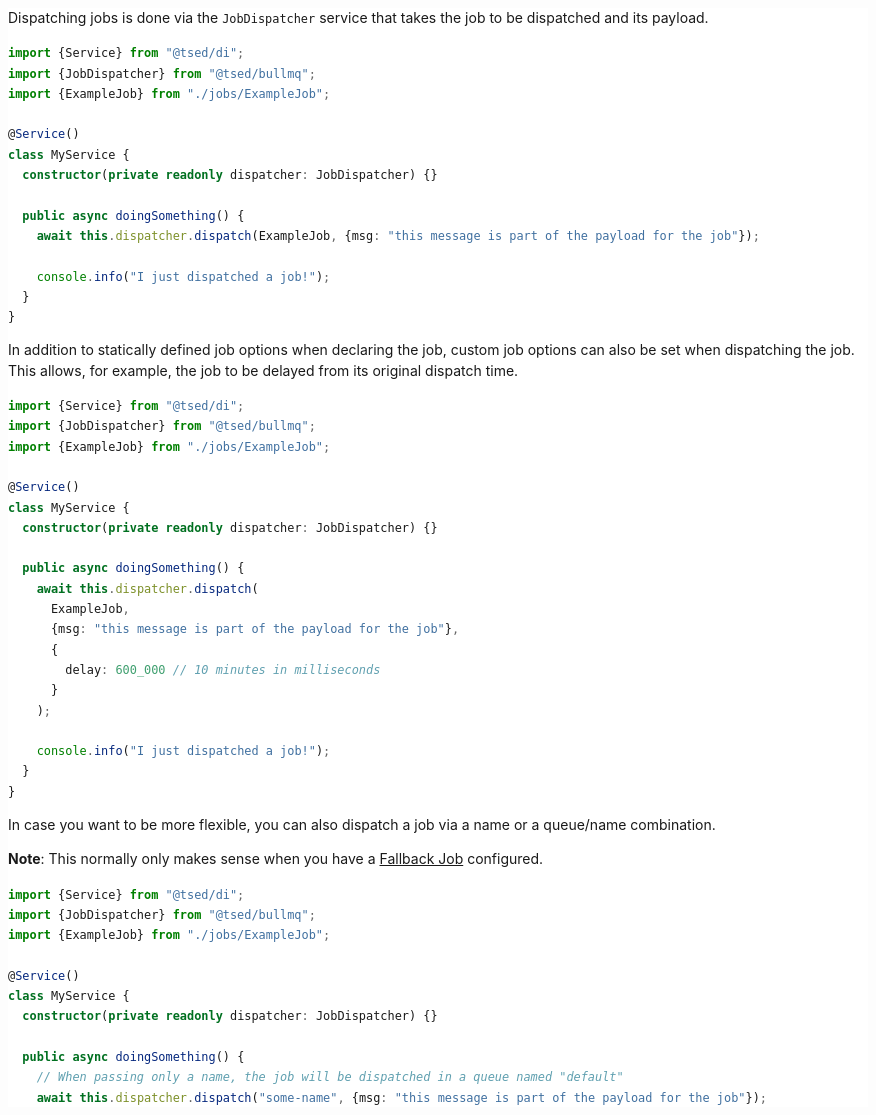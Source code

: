 Dispatching jobs is done via the `JobDispatcher` service that takes the job to be dispatched and its payload.

```ts
import {Service} from "@tsed/di";
import {JobDispatcher} from "@tsed/bullmq";
import {ExampleJob} from "./jobs/ExampleJob";

@Service()
class MyService {
  constructor(private readonly dispatcher: JobDispatcher) {}

  public async doingSomething() {
    await this.dispatcher.dispatch(ExampleJob, {msg: "this message is part of the payload for the job"});

    console.info("I just dispatched a job!");
  }
}
```

In addition to statically defined job options when declaring the job, custom job options can also be set when dispatching the job.
This allows, for example, the job to be delayed from its original dispatch time.

```ts
import {Service} from "@tsed/di";
import {JobDispatcher} from "@tsed/bullmq";
import {ExampleJob} from "./jobs/ExampleJob";

@Service()
class MyService {
  constructor(private readonly dispatcher: JobDispatcher) {}

  public async doingSomething() {
    await this.dispatcher.dispatch(
      ExampleJob,
      {msg: "this message is part of the payload for the job"},
      {
        delay: 600_000 // 10 minutes in milliseconds
      }
    );

    console.info("I just dispatched a job!");
  }
}
```

In case you want to be more flexible, you can also dispatch a job via a name or a queue/name combination.

**Note**: This normally only makes sense when you have a [Fallback Job](#defining-a-fallback-job) configured.

```ts
import {Service} from "@tsed/di";
import {JobDispatcher} from "@tsed/bullmq";
import {ExampleJob} from "./jobs/ExampleJob";

@Service()
class MyService {
  constructor(private readonly dispatcher: JobDispatcher) {}

  public async doingSomething() {
    // When passing only a name, the job will be dispatched in a queue named "default"
    await this.dispatcher.dispatch("some-name", {msg: "this message is part of the payload for the job"});
```